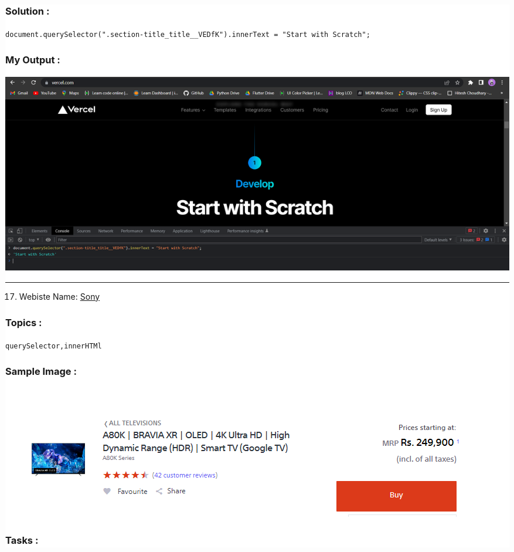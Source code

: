 
### Solution :
```
document.querySelector(".section-title_title__VEDfK").innerText = "Start with Scratch";
```

### My Output :
![Output](./Answer-ss/16.png)


---


17. Webiste Name: [Sony](https://www.sony.co.in/)

### Topics :

    querySelector,innerHTMl

### Sample Image :

![Sample One](./Assets/Pic33.png)

### Tasks :
